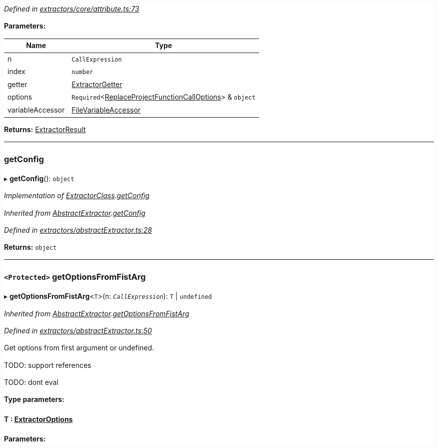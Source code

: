 *Defined in [extractors/core/attribute.ts:73](https://github.com/cancerberoSgx/typescript-poor-man-reflection/blob/fcefb7a/src/extractors/core/attribute.ts#L73)*

**Parameters:**

| Name | Type |
| ------ | ------ |
| n | `CallExpression` |
| index | `number` |
| getter | [ExtractorGetter](../modules/_types_.md#extractorgetter) |
| options | `Required`<[ReplaceProjectFunctionCallOptions](../interfaces/_types_.replaceprojectfunctioncalloptions.md)> & `object` |
| variableAccessor | [FileVariableAccessor](../interfaces/_types_.filevariableaccessor.md) |

**Returns:** [ExtractorResult](../interfaces/_types_.extractorresult.md)

___
<a id="getconfig"></a>

###  getConfig

▸ **getConfig**(): `object`

*Implementation of [ExtractorClass](../interfaces/_types_.extractorclass.md).[getConfig](../interfaces/_types_.extractorclass.md#getconfig)*

*Inherited from [AbstractExtractor](_extractors_abstractextractor_.abstractextractor.md).[getConfig](_extractors_abstractextractor_.abstractextractor.md#getconfig)*

*Defined in [extractors/abstractExtractor.ts:28](https://github.com/cancerberoSgx/typescript-poor-man-reflection/blob/fcefb7a/src/extractors/abstractExtractor.ts#L28)*

**Returns:** `object`

___
<a id="getoptionsfromfistarg"></a>

### `<Protected>` getOptionsFromFistArg

▸ **getOptionsFromFistArg**<`T`>(n: *`CallExpression`*): `T` \| `undefined`

*Inherited from [AbstractExtractor](_extractors_abstractextractor_.abstractextractor.md).[getOptionsFromFistArg](_extractors_abstractextractor_.abstractextractor.md#getoptionsfromfistarg)*

*Defined in [extractors/abstractExtractor.ts:50](https://github.com/cancerberoSgx/typescript-poor-man-reflection/blob/fcefb7a/src/extractors/abstractExtractor.ts#L50)*

Get options from first argument or undefined.

TODO: support references

TODO: dont eval

**Type parameters:**

#### T :  [ExtractorOptions](../interfaces/_types_.extractoroptions.md)
**Parameters:**

